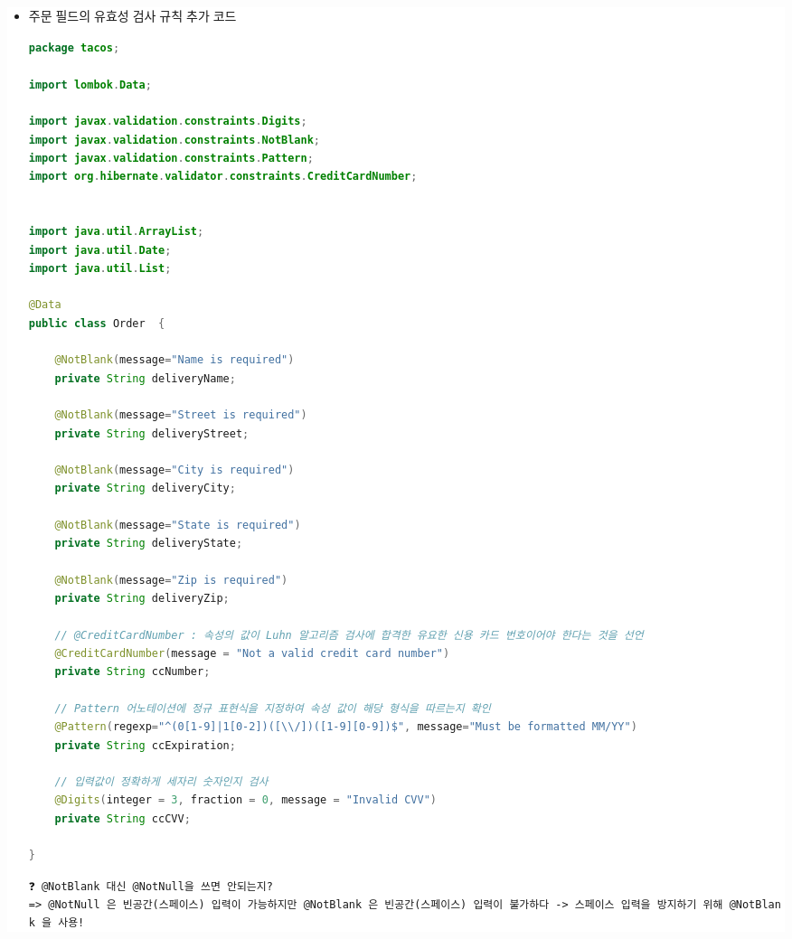 - 주문 필드의 유효성 검사 규칙 추가 코드

  ```java
  package tacos;

  import lombok.Data;

  import javax.validation.constraints.Digits;
  import javax.validation.constraints.NotBlank;
  import javax.validation.constraints.Pattern;
  import org.hibernate.validator.constraints.CreditCardNumber;


  import java.util.ArrayList;
  import java.util.Date;
  import java.util.List;

  @Data
  public class Order  {

      @NotBlank(message="Name is required")
      private String deliveryName;

      @NotBlank(message="Street is required")
      private String deliveryStreet;

      @NotBlank(message="City is required")
      private String deliveryCity;

      @NotBlank(message="State is required")
      private String deliveryState;

      @NotBlank(message="Zip is required")
      private String deliveryZip;

      // @CreditCardNumber : 속성의 값이 Luhn 알고리즘 검사에 합격한 유요한 신용 카드 번호이어야 한다는 것을 선언
      @CreditCardNumber(message = "Not a valid credit card number")
      private String ccNumber;

      // Pattern 어노테이션에 정규 표현식을 지정하여 속성 값이 해당 형식을 따르는지 확인
      @Pattern(regexp="^(0[1-9]|1[0-2])([\\/])([1-9][0-9])$", message="Must be formatted MM/YY")
      private String ccExpiration;

      // 입력값이 정확하게 세자리 숫자인지 검사
      @Digits(integer = 3, fraction = 0, message = "Invalid CVV")
      private String ccCVV;

  }
  ```

      ❓ @NotBlank 대신 @NotNull을 쓰면 안되는지?
      => @NotNull 은 빈공간(스페이스) 입력이 가능하지만 @NotBlank 은 빈공간(스페이스) 입력이 불가하다 -> 스페이스 입력을 방지하기 위해 @NotBlank 을 사용!
